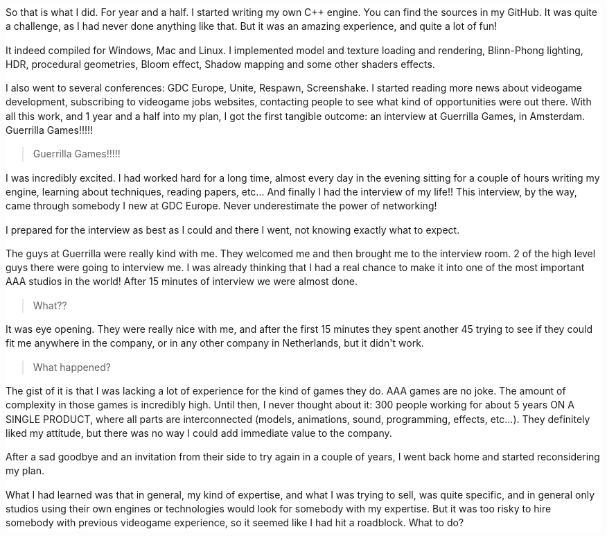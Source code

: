 So that is what I did. For year and a half. I started writing my own C++ engine. You can find the sources in my GitHub. It was
quite a challenge, as I had never done anything like that. But it was an amazing experience, and quite a lot of fun!

It indeed compiled for Windows, Mac and Linux. I implemented model and texture loading and rendering, Blinn-Phong lighting, HDR,
procedural geometries, Bloom effect, Shadow mapping and some other shaders effects.

I also went to several conferences: GDC Europe, Unite, Respawn, Screenshake. I started reading more news about videogame development,
subscribing to videogame jobs websites, contacting people to see what kind of opportunities were out there. With all this work, and
1 year and a half into my plan, I got the first tangible outcome: an interview at Guerrilla Games, in Amsterdam. Guerrilla Games!!!!!

> Guerrilla Games!!!!!

I was incredibly excited. I had worked hard for a long time, almost every day in the evening sitting for a couple of hours
writing my engine, learning about techniques, reading papers, etc... And finally I had the interview of my life!! This interview,
by the way, came through somebody I new at GDC Europe. Never underestimate the power of networking!

I prepared for the interview as best as I could and there I went, not knowing exactly what to expect.

The guys at Guerrilla were really kind with me. They welcomed me and then brought me to the interview room. 2 of the high level
guys there were going to interview me. I was already thinking that I had a real chance to make it into one of the most important
AAA studios in the world! After 15 minutes of interview we were almost done.

> What??

It was eye opening. They were really nice with me, and after the first 15 minutes they spent another 45 trying to see if they could
fit me anywhere in the company, or in any other company in Netherlands, but it didn't work.

> What happened?

The gist of it is that I was lacking a lot of experience for the kind of games they do. AAA games are no joke. The amount of complexity
in those games is incredibly high. Until then, I never thought about it: 300 people working for about 5 years ON A SINGLE PRODUCT, where
all parts are interconnected (models, animations, sound, programming, effects, etc...). They definitely liked my attitude, but there
was no way I could add immediate value to the company.

After a sad goodbye and an invitation from their side to try again in a couple of years, I went back home and started reconsidering my plan.

What I had learned was that in general, my kind of expertise, and what I was trying to sell, was quite specific, and in general only
studios using their own engines or technologies would look for somebody with my expertise. But it was too risky to hire somebody with
previous videogame experience, so it seemed like I had hit a roadblock. What to do?

